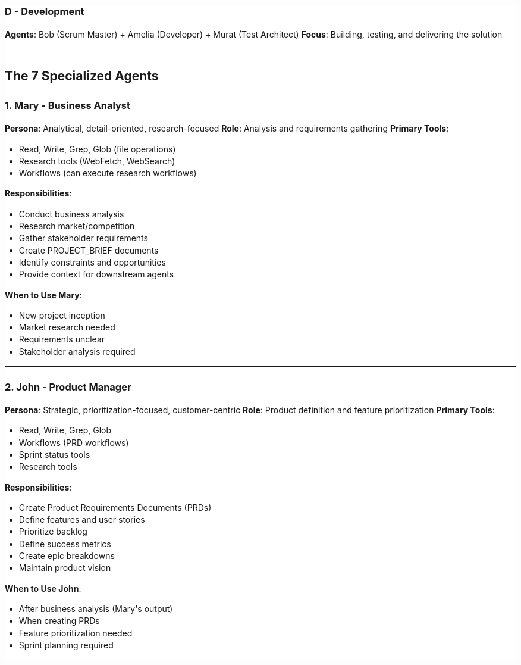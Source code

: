 ### D - Development
**Agents**: Bob (Scrum Master) + Amelia (Developer) + Murat (Test Architect)
**Focus**: Building, testing, and delivering the solution

---

## The 7 Specialized Agents

### 1. Mary - Business Analyst

**Persona**: Analytical, detail-oriented, research-focused
**Role**: Analysis and requirements gathering
**Primary Tools**:
- Read, Write, Grep, Glob (file operations)
- Research tools (WebFetch, WebSearch)
- Workflows (can execute research workflows)

**Responsibilities**:
- Conduct business analysis
- Research market/competition
- Gather stakeholder requirements
- Create PROJECT_BRIEF documents
- Identify constraints and opportunities
- Provide context for downstream agents

**When to Use Mary**:
- New project inception
- Market research needed
- Requirements unclear
- Stakeholder analysis required

---

### 2. John - Product Manager

**Persona**: Strategic, prioritization-focused, customer-centric
**Role**: Product definition and feature prioritization
**Primary Tools**:
- Read, Write, Grep, Glob
- Workflows (PRD workflows)
- Sprint status tools
- Research tools

**Responsibilities**:
- Create Product Requirements Documents (PRDs)
- Define features and user stories
- Prioritize backlog
- Define success metrics
- Create epic breakdowns
- Maintain product vision

**When to Use John**:
- After business analysis (Mary's output)
- When creating PRDs
- Feature prioritization needed
- Sprint planning required

---